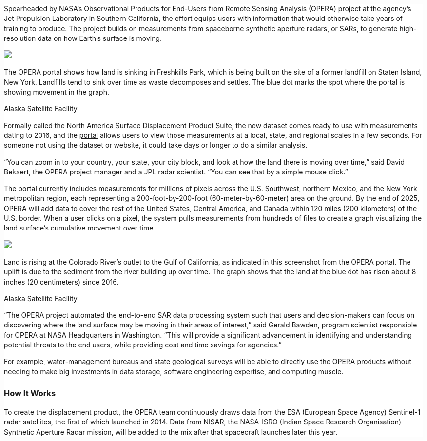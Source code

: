 Spearheaded by NASA’s Observational Products for End-Users from Remote Sensing Analysis ([OPERA](https://www.jpl.nasa.gov/go/opera)) project at the agency’s Jet Propulsion Laboratory in Southern California, the effort equips users with information that would otherwise take years of training to produce. The project builds on measurements from spaceborne synthetic aperture radars, or SARs, to generate high-resolution data on how Earth’s surface is moving.

[![](https://www.nasa.gov/wp-content/uploads/2025/06/e1-pia26494-opera-map-new-york.jpg?w=1920)](https://www.nasa.gov/wp-content/uploads/2025/06/e1-pia26494-opera-map-new-york.jpg)

The OPERA portal shows how land is sinking in Freshkills Park, which is being built on the site of a former landfill on Staten Island, New York. Landfills tend to sink over time as waste decomposes and settles. The blue dot marks the spot where the portal is showing movement in the graph.

Alaska Satellite Facility

Formally called the North America Surface Displacement Product Suite, the new dataset comes ready to use with measurements dating to 2016, and the [portal](https://displacement.asf.alaska.edu/#/?dispOverview=VEL) allows users to view those measurements at a local, state, and regional scales in a few seconds. For someone not using the dataset or website, it could take days or longer to do a similar analysis.

“You can zoom in to your country, your state, your city block, and look at how the land there is moving over time,” said David Bekaert, the OPERA project manager and a JPL radar scientist. “You can see that by a simple mouse click.”

The portal currently includes measurements for millions of pixels across the U.S. Southwest, northern Mexico, and the New York metropolitan region, each representing a 200-foot-by-200-foot (60-meter-by-60-meter) area on the ground. By the end of 2025, OPERA will add data to cover the rest of the United States, Central America, and Canada within 120 miles (200 kilometers) of the U.S. border. When a user clicks on a pixel, the system pulls measurements from hundreds of files to create a graph visualizing the land surface’s cumulative movement over time.

[![](https://www.nasa.gov/wp-content/uploads/2025/06/e2-pia26494-opera-map-fig-a-colorado.jpg?w=1920)](https://www.nasa.gov/wp-content/uploads/2025/06/e2-pia26494-opera-map-fig-a-colorado.jpg)

Land is rising at the Colorado River’s outlet to the Gulf of California, as indicated in this screenshot from the OPERA portal. The uplift is due to the sediment from the river building up over time. The graph shows that the land at the blue dot has risen about 8 inches (20 centimeters) since 2016.

Alaska Satellite Facility

“The OPERA project automated the end-to-end SAR data processing system such that users and decision-makers can focus on discovering where the land surface may be moving in their areas of interest,” said Gerald Bawden, program scientist responsible for OPERA at NASA Headquarters in Washington. “This will provide a significant advancement in identifying and understanding potential threats to the end users, while providing cost and time savings for agencies.”

For example, water-management bureaus and state geological surveys will be able to directly use the OPERA products without needing to make big investments in data storage, software engineering expertise, and computing muscle.

### How It Works

To create the displacement product, the OPERA team continuously draws data from the ESA (European Space Agency) Sentinel-1 radar satellites, the first of which launched in 2014. Data from [NISAR](https://nisar.jpl.nasa.gov/), the NASA-ISRO (Indian Space Research Organisation) Synthetic Aperture Radar mission, will be added to the mix after that spacecraft launches later this year.
